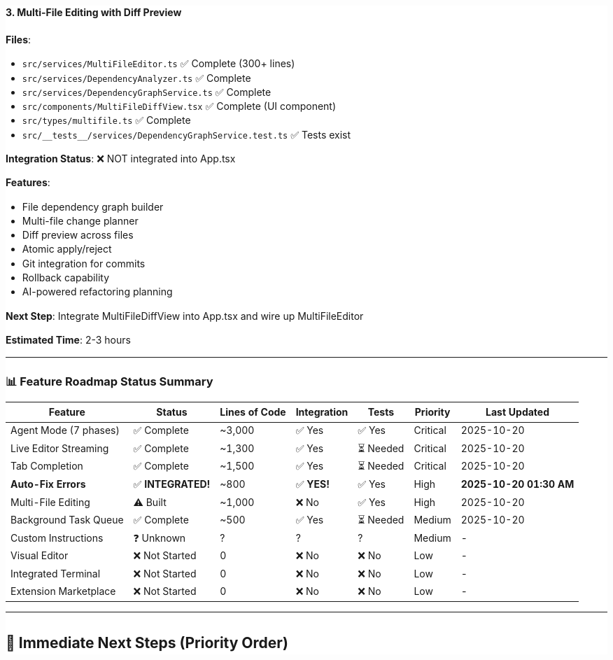 
#### 3. Multi-File Editing with Diff Preview
**Files**:
- `src/services/MultiFileEditor.ts` ✅ Complete (300+ lines)
- `src/services/DependencyAnalyzer.ts` ✅ Complete
- `src/services/DependencyGraphService.ts` ✅ Complete
- `src/components/MultiFileDiffView.tsx` ✅ Complete (UI component)
- `src/types/multifile.ts` ✅ Complete
- `src/__tests__/services/DependencyGraphService.test.ts` ✅ Tests exist

**Integration Status**: ❌ NOT integrated into App.tsx

**Features**:
- File dependency graph builder
- Multi-file change planner
- Diff preview across files
- Atomic apply/reject
- Git integration for commits
- Rollback capability
- AI-powered refactoring planning

**Next Step**: Integrate MultiFileDiffView into App.tsx and wire up MultiFileEditor

**Estimated Time**: 2-3 hours

---

### 📊 Feature Roadmap Status Summary

| Feature | Status | Lines of Code | Integration | Tests | Priority | Last Updated |
|---------|--------|---------------|-------------|-------|----------|--------------|
| Agent Mode (7 phases) | ✅ Complete | ~3,000 | ✅ Yes | ✅ Yes | Critical | 2025-10-20 |
| Live Editor Streaming | ✅ Complete | ~1,300 | ✅ Yes | ⏳ Needed | Critical | 2025-10-20 |
| Tab Completion | ✅ Complete | ~1,500 | ✅ Yes | ⏳ Needed | Critical | 2025-10-20 |
| **Auto-Fix Errors** | ✅ **INTEGRATED!** | ~800 | ✅ **YES!** | ✅ Yes | High | **2025-10-20 01:30 AM** |
| Multi-File Editing | ⚠️ Built | ~1,000 | ❌ No | ✅ Yes | High | 2025-10-20 |
| Background Task Queue | ✅ Complete | ~500 | ✅ Yes | ⏳ Needed | Medium | 2025-10-20 |
| Custom Instructions | ❓ Unknown | ? | ? | ? | Medium | - |
| Visual Editor | ❌ Not Started | 0 | ❌ No | ❌ No | Low | - |
| Integrated Terminal | ❌ Not Started | 0 | ❌ No | ❌ No | Low | - |
| Extension Marketplace | ❌ Not Started | 0 | ❌ No | ❌ No | Low | - |

---

## 🚀 Immediate Next Steps (Priority Order)
